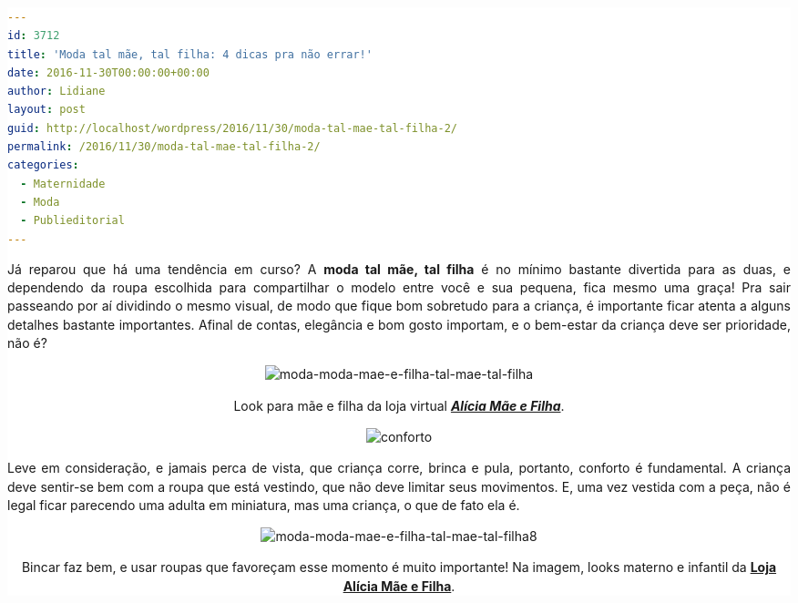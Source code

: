 ```yaml
---
id: 3712
title: 'Moda tal mãe, tal filha: 4 dicas pra não errar!'
date: 2016-11-30T00:00:00+00:00
author: Lidiane
layout: post
guid: http://localhost/wordpress/2016/11/30/moda-tal-mae-tal-filha-2/
permalink: /2016/11/30/moda-tal-mae-tal-filha-2/
categories:
  - Maternidade
  - Moda
  - Publieditorial
---
```

<p align="justify">
  Já reparou que há uma tendência em curso? A <strong>moda tal mãe, tal filha</strong> é no mínimo bastante divertida para as duas, e dependendo da roupa escolhida para compartilhar o modelo entre você e sua pequena, fica mesmo uma graça! Pra sair passeando por aí dividindo o mesmo visual, de modo que fique bom sobretudo para a criança, é importante ficar atenta a alguns detalhes bastante importantes. Afinal de contas, elegância e bom gosto importam, e o bem-estar da criança deve ser prioridade, não é?
</p>

<p align="center">
  <img class="alignnone size-full wp-image-13311" src="http://www.trololodemulher.com.br/blog/wp-content/uploads/2016/11/MODA-MODA-MAE-E-FILHA-TAL-MAE-TAL-FILHA.jpg" alt="moda-moda-mae-e-filha-tal-mae-tal-filha" width="735" height="1102" />
</p>

<p align="center">
  Look para mãe e filha da loja virtual <strong><em><a href="http://vitrine.elo7.com.br/aliciamaeefilha" target="_blank">Alícia Mãe e Filha</a></em></strong>.
</p>

<p align="center">
  <img class="alignnone size-full wp-image-13309" src="http://www.trololodemulher.com.br/blog/wp-content/uploads/2016/11/conforto.jpg" alt="conforto" width="611" height="194" />
</p>

<p align="justify">
  Leve em consideração, e jamais perca de vista, que criança corre, brinca e pula, portanto, conforto é fundamental. A criança deve sentir-se bem com a roupa que está vestindo, que não deve limitar seus movimentos. E, uma vez vestida com a peça, não é legal ficar parecendo uma adulta em miniatura, mas uma criança, o que de fato ela é.
</p>

<p align="center">
  <img class="alignnone size-full wp-image-13326" src="http://www.trololodemulher.com.br/blog/wp-content/uploads/2016/11/MODA-MODA-MAE-E-FILHA-TAL-MAE-TAL-FILHA8.jpg" alt="moda-moda-mae-e-filha-tal-mae-tal-filha8" width="668" height="1020" />
</p>

<p align="center">
  Bincar faz bem, e usar roupas que favoreçam esse momento é muito importante! Na imagem, looks materno e infantil da <a href="http://www.elo7.com.br/aliciamaeefilha/loja" target="_blank"><strong>Loja Alícia Mãe e Filha</strong></a>.
</p>

